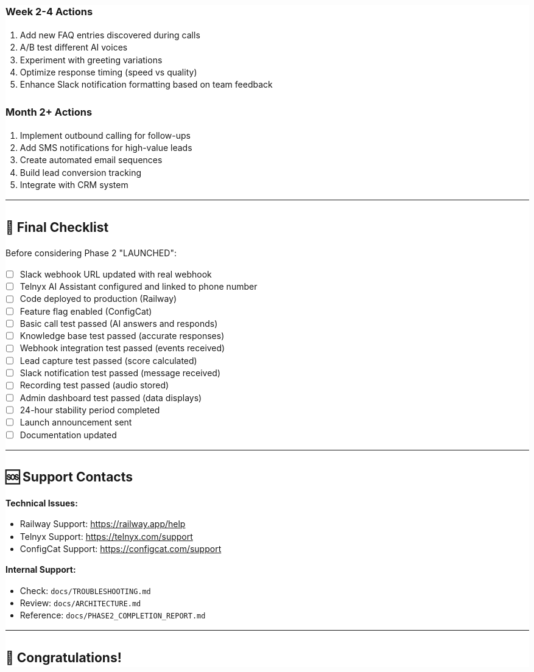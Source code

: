 ### Week 2-4 Actions
1. Add new FAQ entries discovered during calls
2. A/B test different AI voices
3. Experiment with greeting variations
4. Optimize response timing (speed vs quality)
5. Enhance Slack notification formatting based on team feedback

### Month 2+ Actions
1. Implement outbound calling for follow-ups
2. Add SMS notifications for high-value leads
3. Create automated email sequences
4. Build lead conversion tracking
5. Integrate with CRM system

---

## 🎯 Final Checklist

Before considering Phase 2 "LAUNCHED":

- [ ] Slack webhook URL updated with real webhook
- [ ] Telnyx AI Assistant configured and linked to phone number
- [ ] Code deployed to production (Railway)
- [ ] Feature flag enabled (ConfigCat)
- [ ] Basic call test passed (AI answers and responds)
- [ ] Knowledge base test passed (accurate responses)
- [ ] Webhook integration test passed (events received)
- [ ] Lead capture test passed (score calculated)
- [ ] Slack notification test passed (message received)
- [ ] Recording test passed (audio stored)
- [ ] Admin dashboard test passed (data displays)
- [ ] 24-hour stability period completed
- [ ] Launch announcement sent
- [ ] Documentation updated

---

## 🆘 Support Contacts

**Technical Issues:**
- Railway Support: https://railway.app/help
- Telnyx Support: https://telnyx.com/support
- ConfigCat Support: https://configcat.com/support

**Internal Support:**
- Check: `docs/TROUBLESHOOTING.md`
- Review: `docs/ARCHITECTURE.md`
- Reference: `docs/PHASE2_COMPLETION_REPORT.md`

---

## 🎉 Congratulations!
